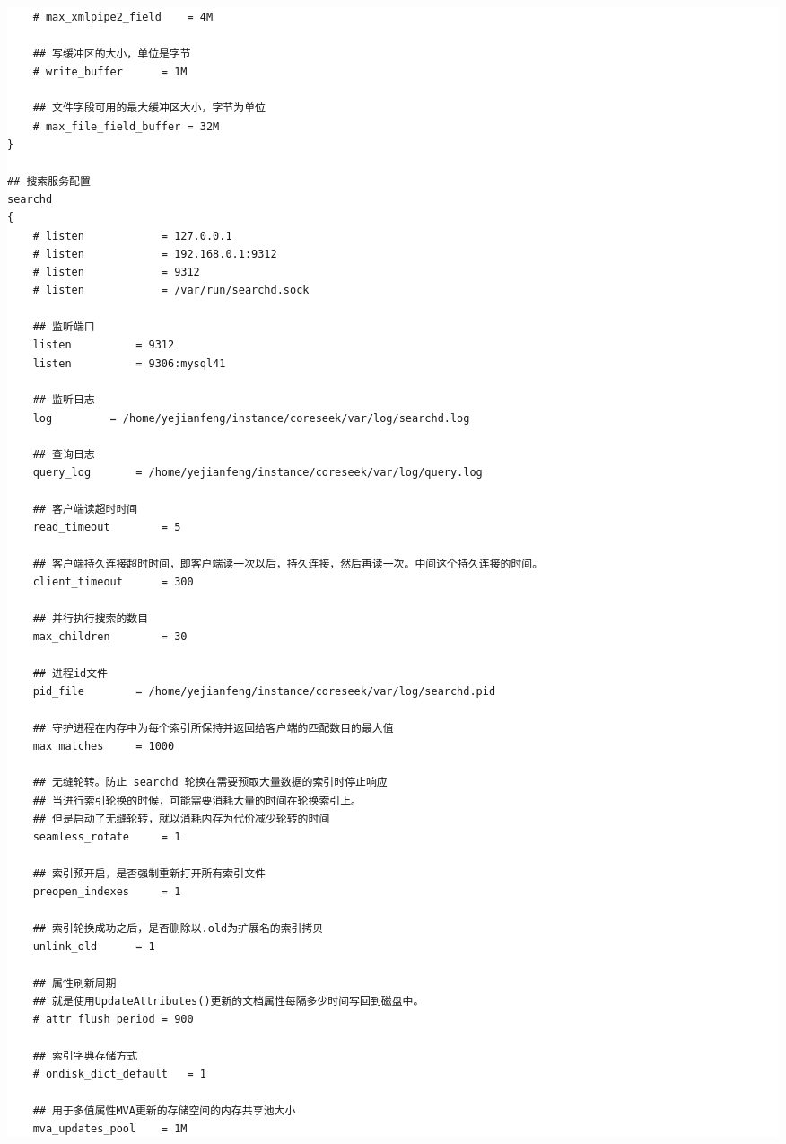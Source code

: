 ```
	# max_xmlpipe2_field	= 4M

	## 写缓冲区的大小，单位是字节
	# write_buffer		= 1M

	## 文件字段可用的最大缓冲区大小，字节为单位
	# max_file_field_buffer	= 32M
}

## 搜索服务配置
searchd
{
	# listen			= 127.0.0.1
	# listen			= 192.168.0.1:9312
	# listen			= 9312
	# listen			= /var/run/searchd.sock

	## 监听端口
	listen			= 9312
	listen			= 9306:mysql41

	## 监听日志
	log			= /home/yejianfeng/instance/coreseek/var/log/searchd.log

	## 查询日志
	query_log		= /home/yejianfeng/instance/coreseek/var/log/query.log

	## 客户端读超时时间 
	read_timeout		= 5

	## 客户端持久连接超时时间，即客户端读一次以后，持久连接，然后再读一次。中间这个持久连接的时间。
	client_timeout		= 300

	## 并行执行搜索的数目
	max_children		= 30

	## 进程id文件
	pid_file		= /home/yejianfeng/instance/coreseek/var/log/searchd.pid

	## 守护进程在内存中为每个索引所保持并返回给客户端的匹配数目的最大值
	max_matches		= 1000

	## 无缝轮转。防止 searchd 轮换在需要预取大量数据的索引时停止响应
	## 当进行索引轮换的时候，可能需要消耗大量的时间在轮换索引上。
	## 但是启动了无缝轮转，就以消耗内存为代价减少轮转的时间
	seamless_rotate		= 1

	## 索引预开启，是否强制重新打开所有索引文件
	preopen_indexes		= 1

	## 索引轮换成功之后，是否删除以.old为扩展名的索引拷贝
	unlink_old		= 1

	## 属性刷新周期
	## 就是使用UpdateAttributes()更新的文档属性每隔多少时间写回到磁盘中。
	# attr_flush_period	= 900

	## 索引字典存储方式
	# ondisk_dict_default	= 1

	## 用于多值属性MVA更新的存储空间的内存共享池大小
	mva_updates_pool	= 1M

```